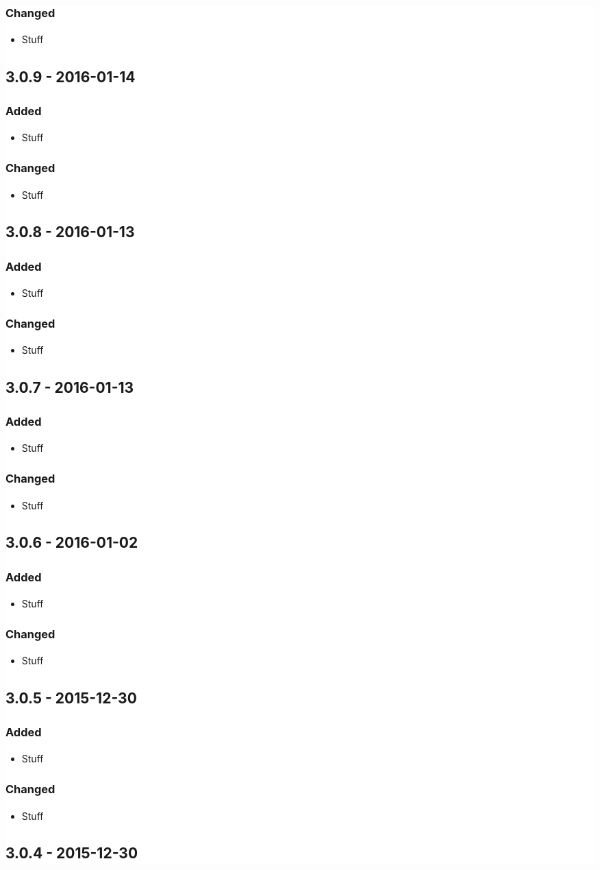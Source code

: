 ### Changed
- Stuff

## 3.0.9 - 2016-01-14

### Added
- Stuff

### Changed
- Stuff

## 3.0.8 - 2016-01-13

### Added
- Stuff

### Changed
- Stuff

## 3.0.7 - 2016-01-13

### Added
- Stuff

### Changed
- Stuff

## 3.0.6 - 2016-01-02

### Added
- Stuff

### Changed
- Stuff

## 3.0.5 - 2015-12-30

### Added
- Stuff

### Changed
- Stuff

## 3.0.4 - 2015-12-30

